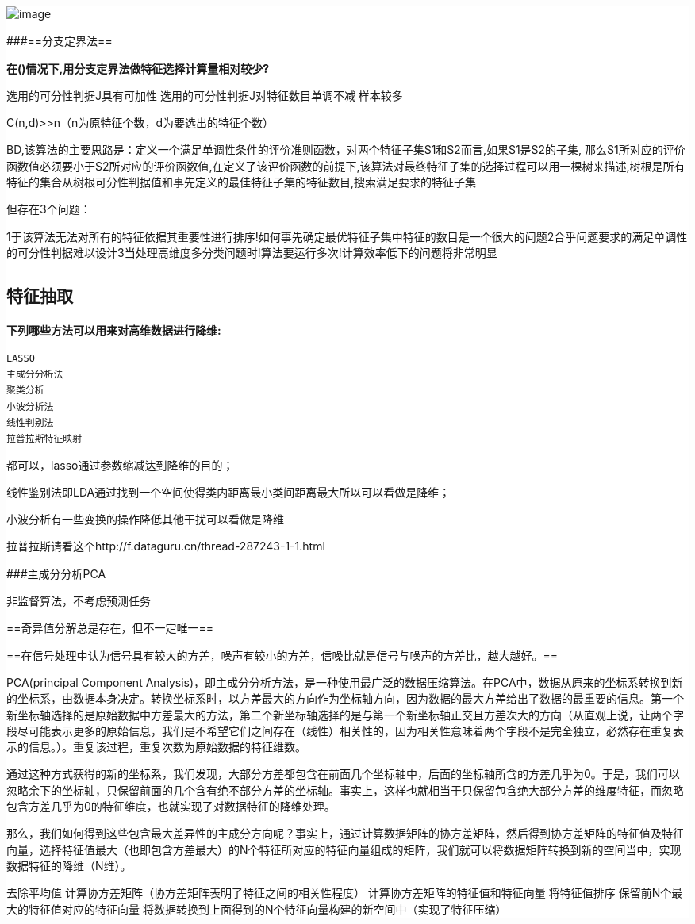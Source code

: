 ![image](https://github.com/LinglingGreat/Quote/raw/master/img/ML/fe9.png)

###==分支定界法==

**在()情况下,用分支定界法做特征选择计算量相对较少?**

选用的可分性判据J具有可加性
选用的可分性判据J对特征数目单调不减
样本较多

C(n,d)>>n（n为原特征个数，d为要选出的特征个数）

BD,该算法的主要思路是：定义一个满足单调性条件的评价准则函数，对两个特征子集S1和S2而言,如果S1是S2的子集, 那么S1所对应的评价函数值必须要小于S2所对应的评价函数值,在定义了该评价函数的前提下,该算法对最终特征子集的选择过程可以用一棵树来描述,树根是所有特征的集合从树根可分性判据值和事先定义的最佳特征子集的特征数目,搜索满足要求的特征子集

但存在3个问题：

1于该算法无法对所有的特征依据其重要性进行排序!如何事先确定最优特征子集中特征的数目是一个很大的问题2合乎问题要求的满足单调性的可分性判据难以设计3当处理高维度多分类问题时!算法要运行多次!计算效率低下的问题将非常明显

## 特征抽取

**下列哪些方法可以用来对高维数据进行降维:**

```
LASSO
主成分分析法
聚类分析
小波分析法
线性判别法
拉普拉斯特征映射
```

都可以，lasso通过参数缩减达到降维的目的；

线性鉴别法即LDA通过找到一个空间使得类内距离最小类间距离最大所以可以看做是降维；

小波分析有一些变换的操作降低其他干扰可以看做是降维

拉普拉斯请看这个http://f.dataguru.cn/thread-287243-1-1.html

###主成分分析PCA

非监督算法，不考虑预测任务

==奇异值分解总是存在，但不一定唯一==

==在信号处理中认为信号具有较大的方差，噪声有较小的方差，信噪比就是信号与噪声的方差比，越大越好。==

PCA(principal Component Analysis)，即主成分分析方法，是一种使用最广泛的数据压缩算法。在PCA中，数据从原来的坐标系转换到新的坐标系，由数据本身决定。转换坐标系时，以方差最大的方向作为坐标轴方向，因为数据的最大方差给出了数据的最重要的信息。第一个新坐标轴选择的是原始数据中方差最大的方法，第二个新坐标轴选择的是与第一个新坐标轴正交且方差次大的方向（从直观上说，让两个字段尽可能表示更多的原始信息，我们是不希望它们之间存在（线性）相关性的，因为相关性意味着两个字段不是完全独立，必然存在重复表示的信息。）。重复该过程，重复次数为原始数据的特征维数。

通过这种方式获得的新的坐标系，我们发现，大部分方差都包含在前面几个坐标轴中，后面的坐标轴所含的方差几乎为0。于是，我们可以忽略余下的坐标轴，只保留前面的几个含有绝不部分方差的坐标轴。事实上，这样也就相当于只保留包含绝大部分方差的维度特征，而忽略包含方差几乎为0的特征维度，也就实现了对数据特征的降维处理。

那么，我们如何得到这些包含最大差异性的主成分方向呢？事实上，通过计算数据矩阵的协方差矩阵，然后得到协方差矩阵的特征值及特征向量，选择特征值最大（也即包含方差最大）的N个特征所对应的特征向量组成的矩阵，我们就可以将数据矩阵转换到新的空间当中，实现数据特征的降维（N维）。

去除平均值
计算协方差矩阵（协方差矩阵表明了特征之间的相关性程度）
计算协方差矩阵的特征值和特征向量
将特征值排序
保留前N个最大的特征值对应的特征向量
将数据转换到上面得到的N个特征向量构建的新空间中（实现了特征压缩）
